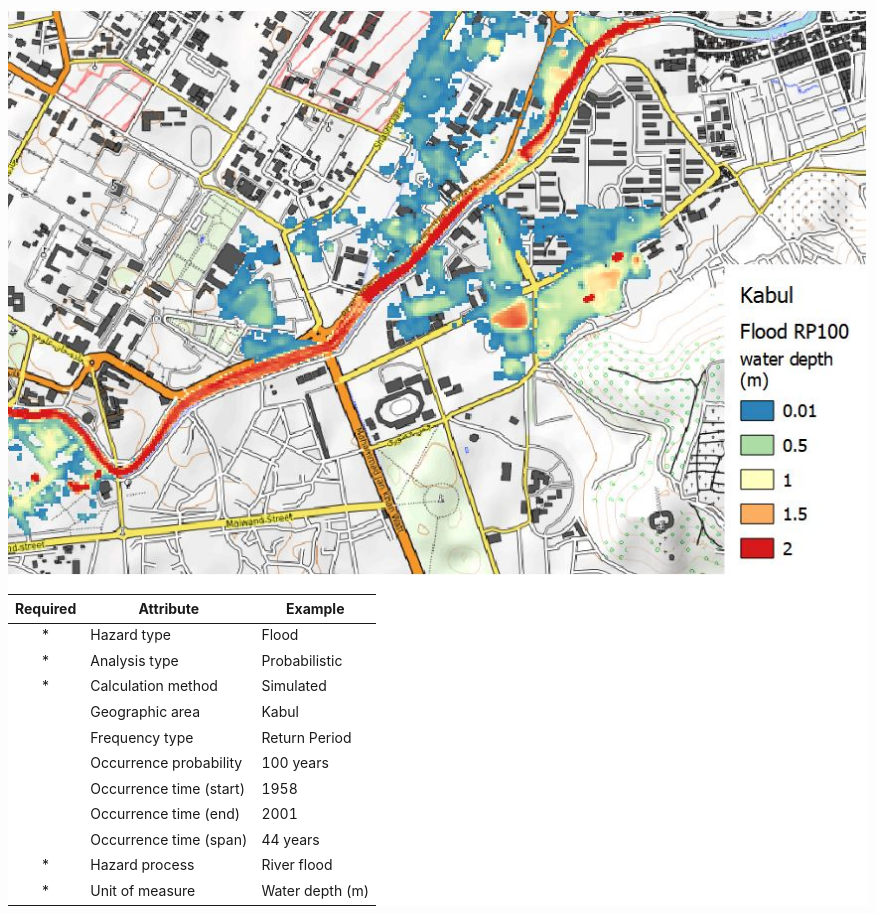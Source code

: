 ![Screenshot](../img/hzd_fl_kabul.jpg)

| **Required** | **Attribute**           | **Example**     |
| :----------: | ----------------------- | --------------- |
|      \*      | Hazard type             | Flood           |
|      \*      | Analysis type           | Probabilistic   |
|      \*      | Calculation method      | Simulated       |
|              | Geographic area         | Kabul           |
|              | Frequency type          | Return Period   |
|              | Occurrence probability  | 100 years       |
|              | Occurrence time (start) | 1958            |
|              | Occurrence time (end)   | 2001            |
|              | Occurrence time (span)  | 44 years        |
|      \*      | Hazard process          | River flood     |
|      \*      | Unit of measure         | Water depth (m) |
